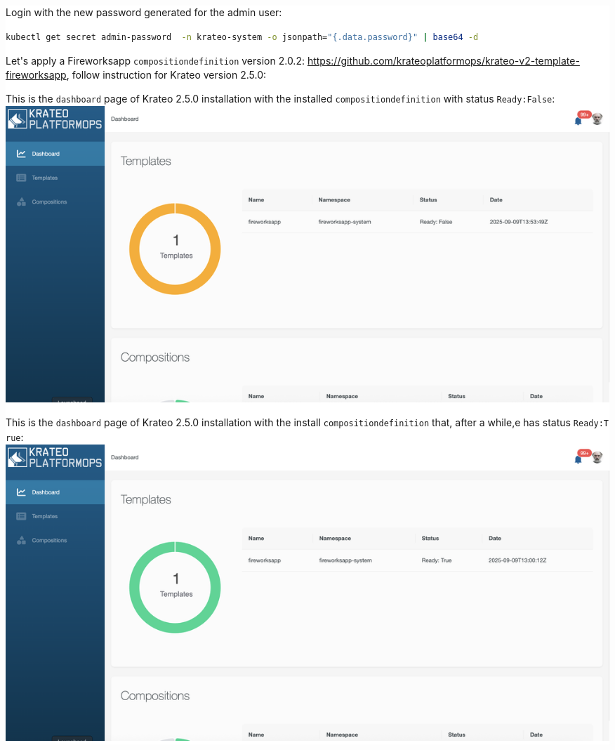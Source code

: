 Login with the new password generated for the admin user:

```sh
kubectl get secret admin-password  -n krateo-system -o jsonpath="{.data.password}" | base64 -d
```

Let's apply a Fireworksapp `compositiondefinition` version 2.0.2: https://github.com/krateoplatformops/krateo-v2-template-fireworksapp, follow instruction for Krateo version 2.5.0: 

This is the `dashboard` page of Krateo 2.5.0 installation with the installed `compositiondefinition` with status `Ready:False`:
![image](/img/migrating/from-2-5-0-to-2-5-1/03_2-5-0-dashboard_1template_readyfalse.png)

This is the `dashboard` page of Krateo 2.5.0 installation with the install `compositiondefinition` that, after a while,e has status `Ready:True`:
![image](/img/migrating/from-2-5-0-to-2-5-1/04_2-5-0-dashboard_1template_readytrue.png)
